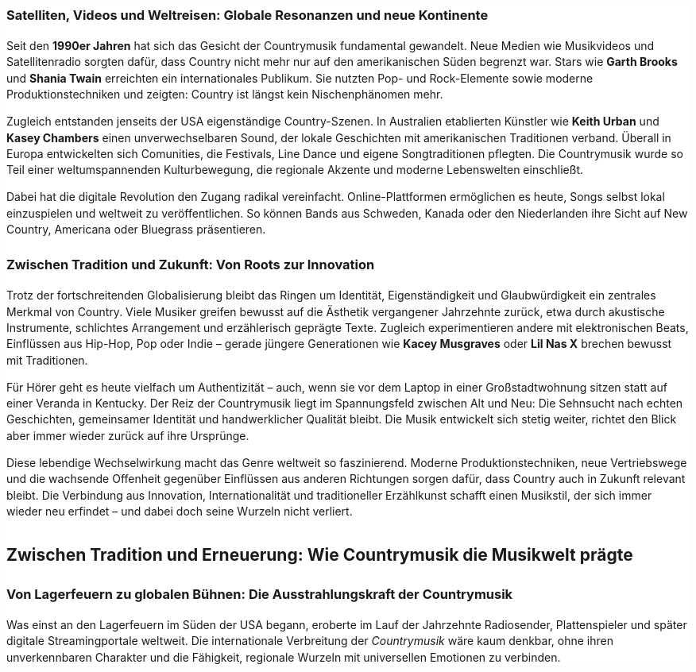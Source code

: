 ### Satelliten, Videos und Weltreisen: Globale Resonanzen und neue Kontinente

Seit den **1990er Jahren** hat sich das Gesicht der Countrymusik fundamental gewandelt. Neue Medien
wie Musikvideos und Satellitenradio sorgten dafür, dass Country nicht mehr nur auf den
amerikanischen Süden begrenzt war. Stars wie **Garth Brooks** und **Shania Twain** erreichten ein
internationales Publikum. Sie nutzten Pop- und Rock-Elemente sowie moderne Produktionstechniken und
zeigten: Country ist längst kein Nischenphänomen mehr.

Zugleich entstanden jenseits der USA eigenständige Country-Szenen. In Australien etablierten
Künstler wie **Keith Urban** und **Kasey Chambers** einen unverwechselbaren Sound, der lokale
Geschichten mit amerikanischen Traditionen verband. Überall in Europa entwickelten sich Comunities,
die Festivals, Line Dance und eigene Songtraditionen pflegten. Die Countrymusik wurde so Teil einer
weltumspannenden Kulturbewegung, die regionale Akzente und moderne Lebenswelten einschließt.

Dabei hat die digitale Revolution den Zugang radikal vereinfacht. Online-Plattformen ermöglichen es
heute, Songs selbst lokal einzuspielen und weltweit zu veröffentlichen. So können Bands aus
Schweden, Kanada oder den Niederlanden ihre Sicht auf New Country, Americana oder Bluegrass
präsentieren.

### Zwischen Tradition und Zukunft: Von Roots zur Innovation

Trotz der fortschreitenden Globalisierung bleibt das Ringen um Identität, Eigenständigkeit und
Glaubwürdigkeit ein zentrales Merkmal von Country. Viele Musiker greifen bewusst auf die Ästhetik
vergangener Jahrzehnte zurück, etwa durch akustische Instrumente, schlichtes Arrangement und
erzählerisch geprägte Texte. Zugleich experimentieren andere mit elektronischen Beats, Einflüssen
aus Hip-Hop, Pop oder Indie – gerade jüngere Generationen wie **Kacey Musgraves** oder **Lil Nas X**
brechen bewusst mit Traditionen.

Für Hörer geht es heute vielfach um Authentizität – auch, wenn sie vor dem Laptop in einer
Großstadtwohnung sitzen statt auf einer Veranda in Kentucky. Der Reiz der Countrymusik liegt im
Spannungsfeld zwischen Alt und Neu: Die Sehnsucht nach echten Geschichten, gemeinsamer Identität und
handwerklicher Qualität bleibt. Die Musik entwickelt sich stetig weiter, richtet den Blick aber
immer wieder zurück auf ihre Ursprünge.

Diese lebendige Wechselwirkung macht das Genre weltweit so faszinierend. Moderne
Produktionstechniken, neue Vertriebswege und die wachsende Offenheit gegenüber Einflüssen aus
anderen Richtungen sorgen dafür, dass Country auch in Zukunft relevant bleibt. Die Verbindung aus
Innovation, Internationalität und traditioneller Erzählkunst schafft einen Musikstil, der sich immer
wieder neu erfindet – und dabei doch seine Wurzeln nicht verliert.

## Zwischen Tradition und Erneuerung: Wie Countrymusik die Musikwelt prägte

### Von Lagerfeuern zu globalen Bühnen: Die Ausstrahlungskraft der Countrymusik

Was einst an den Lagerfeuern im Süden der USA begann, eroberte im Lauf der Jahrzehnte Radiosender,
Plattenspieler und später digitale Streamingportale weltweit. Die internationale Verbreitung der
_Countrymusik_ wäre kaum denkbar, ohne ihren unverkennbaren Charakter und die Fähigkeit, regionale
Wurzeln mit universellen Emotionen zu verbinden.
